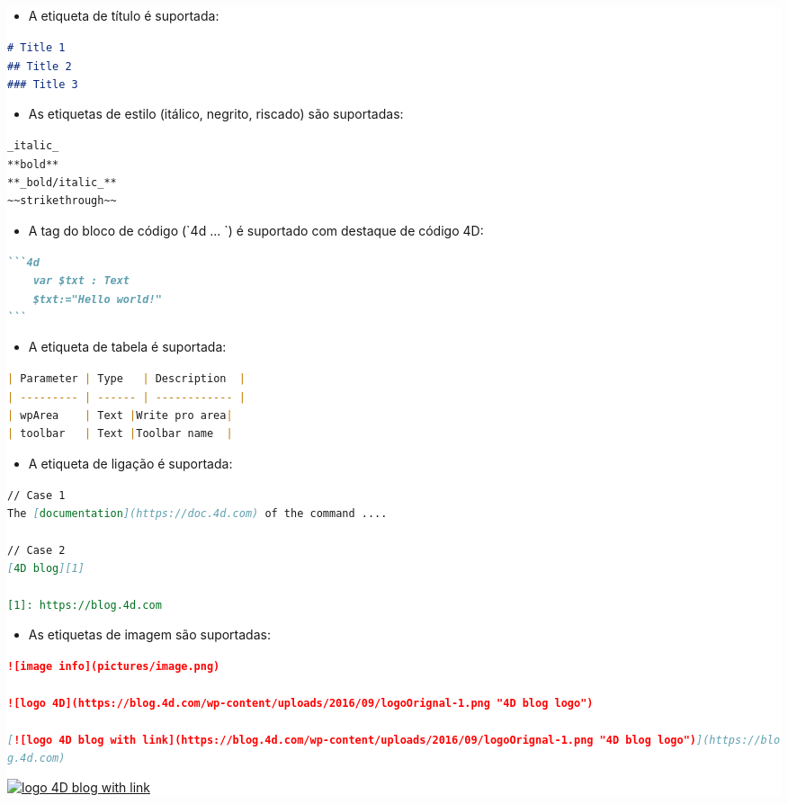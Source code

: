 - A etiqueta de título é suportada:

```md
# Title 1
## Title 2
### Title 3
```

- As etiquetas de estilo (itálico, negrito, riscado) são suportadas:

```md
_italic_
**bold**
**_bold/italic_**
~~strikethrough~~
```

- A tag do bloco de código (\`4d ... `) é suportado com destaque de código 4D:

````md
```4d
	var $txt : Text
	$txt:="Hello world!"  
```
````

- A etiqueta de tabela é suportada:

```md
| Parameter | Type   | Description  |
| --------- | ------ | ------------ |
| wpArea    | Text |Write pro area|
| toolbar   | Text |Toolbar name  |
```

- A etiqueta de ligação é suportada:

```md
// Case 1
The [documentation](https://doc.4d.com) of the command ....

// Case 2
[4D blog][1]

[1]: https://blog.4d.com
```

- As etiquetas de imagem são suportadas:

```md
![image info](pictures/image.png)

![logo 4D](https://blog.4d.com/wp-content/uploads/2016/09/logoOrignal-1.png "4D blog logo")

[![logo 4D blog with link](https://blog.4d.com/wp-content/uploads/2016/09/logoOrignal-1.png "4D blog logo")](https://blog.4d.com)
```

[![logo 4D blog with link](https://blog.4d.com/wp-content/uploads/2016/09/logoOrignal-1.png "4D blog logo")](https://blog.4d.com)
